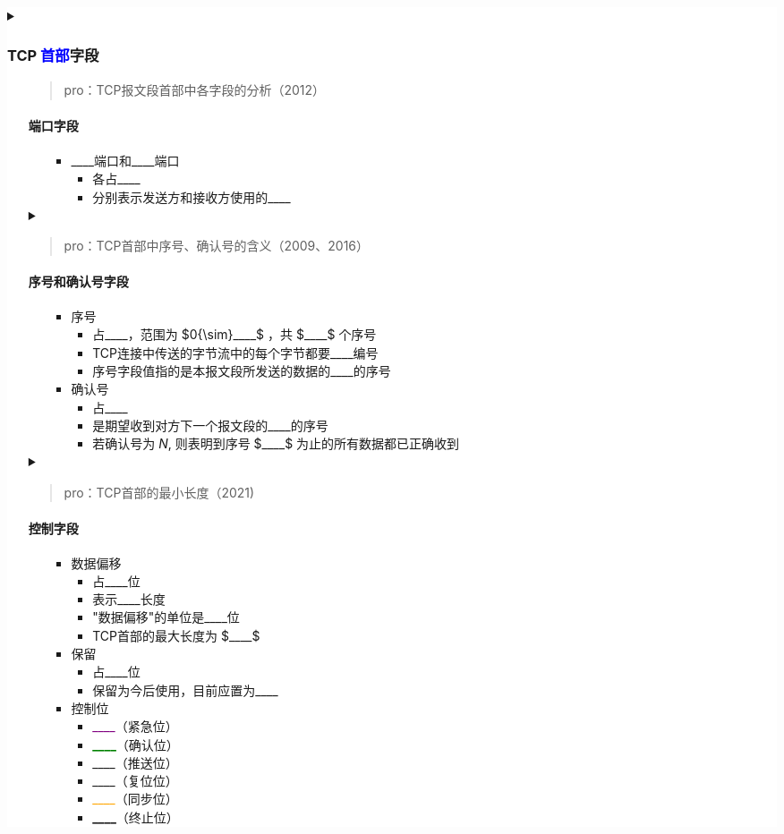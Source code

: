 </ul>

<div>
<details><summary> </summary></details>
</div>

### TCP <span style="color: blue;">首部</span>字段

<ul>

> pro：TCP报文段首部中各字段的分析（2012）

#### 端口字段

<ul>

- ____端口和____端口
  - 各占____
  - 分别表示发送方和接收方使用的____

</ul>

<div>
<details><summary> </summary></details>
</div>

> pro：TCP首部中序号、确认号的含义（2009、2016）

#### 序号和确认号字段

<ul>

- 序号
  - 占____，范围为 $0{\sim}____$ ，共 $____$ 个序号
  - TCP连接中传送的字节流中的每个字节都要____编号
  - 序号字段值指的是本报文段所发送的数据的____的序号
- 确认号
  - 占____
  - 是期望收到对方下一个报文段的____的序号
  - 若确认号为 $N,$ 则表明到序号 $____$ 为止的所有数据都已正确收到

</ul>

<div>
<details><summary> </summary></details>
</div>

> pro：TCP首部的最小长度（2021)

#### 控制字段

<ul>

- 数据偏移
  - 占____位
  - 表示____长度
  - "数据偏移"的单位是____位
  - TCP首部的最大长度为 $____$
- 保留
  - 占____位
  - 保留为今后使用，目前应置为____
- 控制位
  - <span style="color: purple;">____</span>（紧急位）
  - <b><span style="color: green;">____</span></b>（确认位）
  - ____（推送位）
  - ____（复位位）
  - <span style="color: orange;">____</span>（同步位）
  - **____**（终止位）
